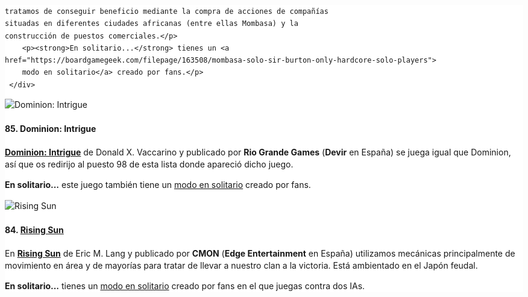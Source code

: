     tratamos de conseguir beneficio mediante la compra de acciones de compañías
    situadas en diferentes ciudades africanas (entre ellas Mombasa) y la
    construcción de puestos comerciales.</p>
        <p><strong>En solitario...</strong> tienes un <a
    href="https://boardgamegeek.com/filepage/163508/mombasa-solo-sir-burton-only-hardcore-solo-players">
        modo en solitario</a> creado por fans.</p>
     </div>
</div>


<div class="row">
    <div class="col-md-3">
        <img width="500" height="500"
            src="https://cf.geekdo-images.com/OGOmpi0GgwOwH2y28QgkuA__imagepage/img/baIWrP9cZNVP3nCsyW9Oo4ogZMM=/fit-in/900x600/filters:no_upscale():strip_icc()/pic460011.jpg"
        class="img-thumbnail" alt="Dominion: Intrigue">
    </div>
    <div class="col-md-9">
         <h4>85. Dominion: Intrigue</h4>
         <p><strong><a href="https://boardgamegeek.com/boardgame/40834/dominion-intrigue">Dominion: Intrigue</a></strong>
         de Donald X. Vaccarino y publicado por <strong>Rio Grande
    Games</strong> (<strong>Devir</strong> en España) se juega igual que
    Dominion, así que os redirijo al puesto 98 de esta lista donde apareció
    dicho juego.</p>
        <p><strong>En solitario...</strong> este juego también tiene un <a
    href="https://boardgamegeek.com/filepage/45376/owlls-easy-solitaire-rules">modo
    en solitario</a> creado por fans.</p>
     </div>
</div>

<div class="row">
    <div class="col-md-3">
        <img width="500" height="500"
            src="https://cf.geekdo-images.com/iwevA6XmiNLHn1QnGUucqw__imagepage/img/W6vxWVStCBL7qs6yW_G0VbC9Jxw=/fit-in/900x600/filters:no_upscale():strip_icc()/pic3880340.jpg"
        class="img-thumbnail" alt="Rising Sun">
    </div>
    <div class="col-md-9">
         <h4>84. <a href="https://amzn.to/387Mlkc">Rising Sun</a></h4>
         <p>En <strong><a href="https://boardgamegeek.com/boardgame/205896/rising-sun">Rising Sun</a></strong>
         de Eric M. Lang y publicado por <strong>CMON</strong> (<strong>Edge
    Entertainment</strong> en España) utilizamos mecánicas principalmente de
    movimiento en área y de mayorías para tratar de llevar a nuestro clan a la
    victoria. Está ambientado en el Japón feudal.</p>
        <p><strong>En solitario...</strong> tienes un <a
    href="https://boardgamegeek.com/filepage/159754/rising-sun-solo-mode">modo
    en solitario</a> creado por fans en el que juegas contra dos IAs.</p>
     </div>
</div>
